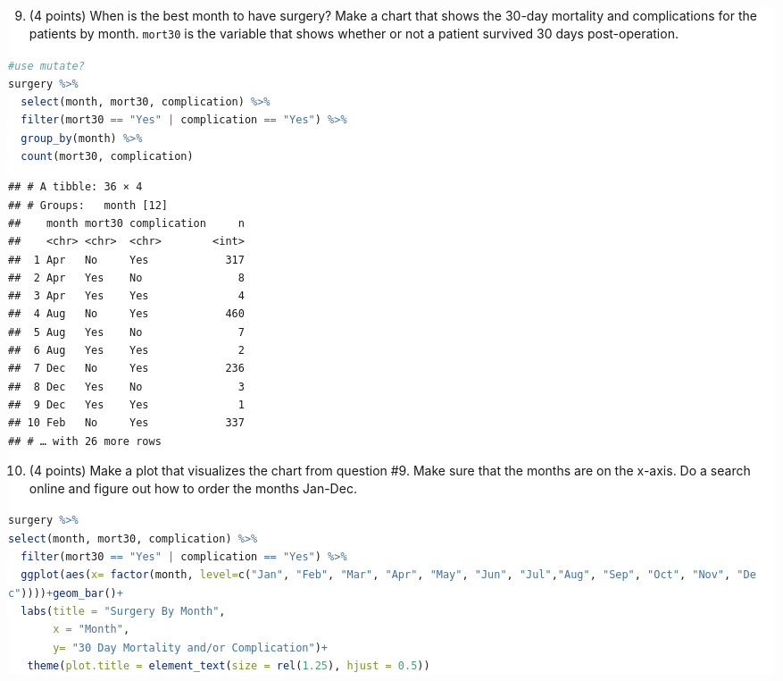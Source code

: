 9. (4 points) When is the best month to have surgery? Make a chart that shows the 30-day mortality and complications for the patients by month. `mort30` is the variable that shows whether or not a patient survived 30 days post-operation.

```r
#use mutate?
surgery %>% 
  select(month, mort30, complication) %>% 
  filter(mort30 == "Yes" | complication == "Yes") %>% 
  group_by(month) %>% 
  count(mort30, complication)
```

```
## # A tibble: 36 × 4
## # Groups:   month [12]
##    month mort30 complication     n
##    <chr> <chr>  <chr>        <int>
##  1 Apr   No     Yes            317
##  2 Apr   Yes    No               8
##  3 Apr   Yes    Yes              4
##  4 Aug   No     Yes            460
##  5 Aug   Yes    No               7
##  6 Aug   Yes    Yes              2
##  7 Dec   No     Yes            236
##  8 Dec   Yes    No               3
##  9 Dec   Yes    Yes              1
## 10 Feb   No     Yes            337
## # … with 26 more rows
```

10. (4 points) Make a plot that visualizes the chart from question #9. Make sure that the months are on the x-axis. Do a search online and figure out how to order the months Jan-Dec.

```r
surgery %>% 
select(month, mort30, complication) %>%
  filter(mort30 == "Yes" | complication == "Yes") %>% 
  ggplot(aes(x= factor(month, level=c("Jan", "Feb", "Mar", "Apr", "May", "Jun", "Jul","Aug", "Sep", "Oct", "Nov", "Dec"))))+geom_bar()+
  labs(title = "Surgery By Month",
       x = "Month",
       y= "30 Day Mortality and/or Complication")+
   theme(plot.title = element_text(size = rel(1.25), hjust = 0.5))
```
